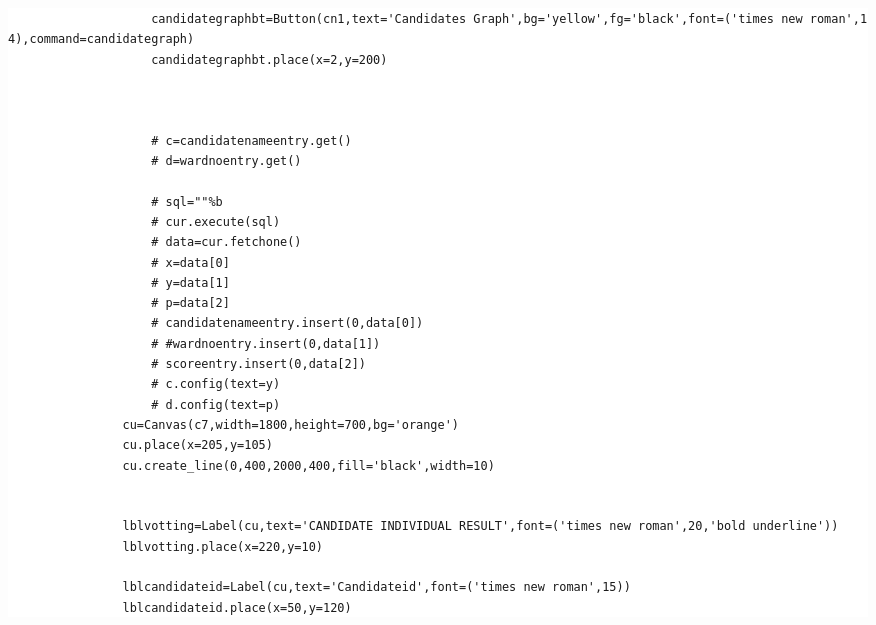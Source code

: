                             
                            
                            
                        
                        
                        candidategraphbt=Button(cn1,text='Candidates Graph',bg='yellow',fg='black',font=('times new roman',14),command=candidategraph)
                        candidategraphbt.place(x=2,y=200)



                        # c=candidatenameentry.get()
                        # d=wardnoentry.get()

                        # sql=""%b
                        # cur.execute(sql)
                        # data=cur.fetchone()   
                        # x=data[0]
                        # y=data[1]
                        # p=data[2]
                        # candidatenameentry.insert(0,data[0])
                        # #wardnoentry.insert(0,data[1])
                        # scoreentry.insert(0,data[2])
                        # c.config(text=y)
                        # d.config(text=p)
                    cu=Canvas(c7,width=1800,height=700,bg='orange')
                    cu.place(x=205,y=105)
                    cu.create_line(0,400,2000,400,fill='black',width=10)
                               
                    
                    lblvotting=Label(cu,text='CANDIDATE INDIVIDUAL RESULT',font=('times new roman',20,'bold underline'))
                    lblvotting.place(x=220,y=10)

                    lblcandidateid=Label(cu,text='Candidateid',font=('times new roman',15))
                    lblcandidateid.place(x=50,y=120)
